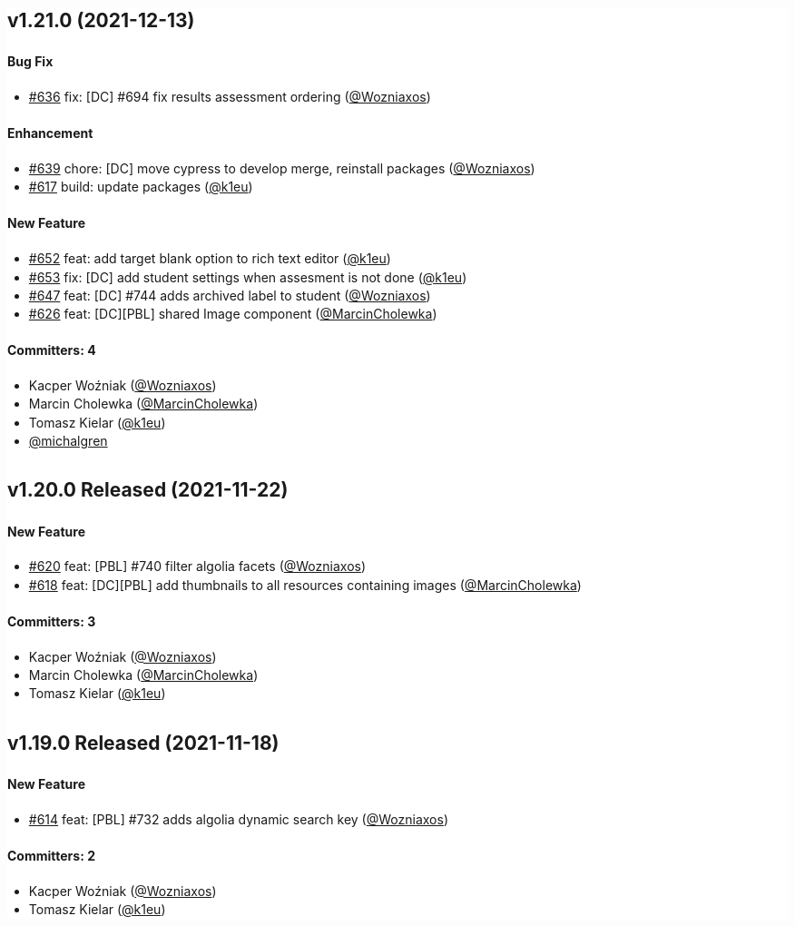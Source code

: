 ## v1.21.0 (2021-12-13)

#### Bug Fix
* [#636](https://github.com/DefinedLearning/dl-frontend/pull/636) fix: [DC] #694 fix results assessment ordering ([@Wozniaxos](https://github.com/Wozniaxos))

#### Enhancement
* [#639](https://github.com/DefinedLearning/dl-frontend/pull/639) chore: [DC] move cypress to develop merge, reinstall packages ([@Wozniaxos](https://github.com/Wozniaxos))
* [#617](https://github.com/DefinedLearning/dl-frontend/pull/617) build: update packages  ([@k1eu](https://github.com/k1eu))

#### New Feature
* [#652](https://github.com/DefinedLearning/dl-frontend/pull/652) feat: add target blank option to rich text editor ([@k1eu](https://github.com/k1eu))
* [#653](https://github.com/DefinedLearning/dl-frontend/pull/653) fix: [DC] add student settings when assesment is not done ([@k1eu](https://github.com/k1eu))
* [#647](https://github.com/DefinedLearning/dl-frontend/pull/647) feat: [DC] #744 adds archived label to student ([@Wozniaxos](https://github.com/Wozniaxos))
* [#626](https://github.com/DefinedLearning/dl-frontend/pull/626) feat: [DC][PBL] shared Image component ([@MarcinCholewka](https://github.com/MarcinCholewka))

#### Committers: 4
- Kacper Woźniak ([@Wozniaxos](https://github.com/Wozniaxos))
- Marcin Cholewka ([@MarcinCholewka](https://github.com/MarcinCholewka))
- Tomasz Kielar ([@k1eu](https://github.com/k1eu))
- [@michalgren](https://github.com/michalgren)

## v1.20.0 Released (2021-11-22)

#### New Feature
* [#620](https://github.com/DefinedLearning/dl-frontend/pull/620) feat: [PBL] #740 filter algolia facets ([@Wozniaxos](https://github.com/Wozniaxos))
* [#618](https://github.com/DefinedLearning/dl-frontend/pull/618) feat: [DC][PBL] add thumbnails to all resources containing images ([@MarcinCholewka](https://github.com/MarcinCholewka))

#### Committers: 3
- Kacper Woźniak ([@Wozniaxos](https://github.com/Wozniaxos))
- Marcin Cholewka ([@MarcinCholewka](https://github.com/MarcinCholewka))
- Tomasz Kielar ([@k1eu](https://github.com/k1eu))

## v1.19.0 Released (2021-11-18)

#### New Feature
* [#614](https://github.com/DefinedLearning/dl-frontend/pull/614) feat: [PBL] #732 adds algolia dynamic search key ([@Wozniaxos](https://github.com/Wozniaxos))

#### Committers: 2
- Kacper Woźniak ([@Wozniaxos](https://github.com/Wozniaxos))
- Tomasz Kielar ([@k1eu](https://github.com/k1eu))
